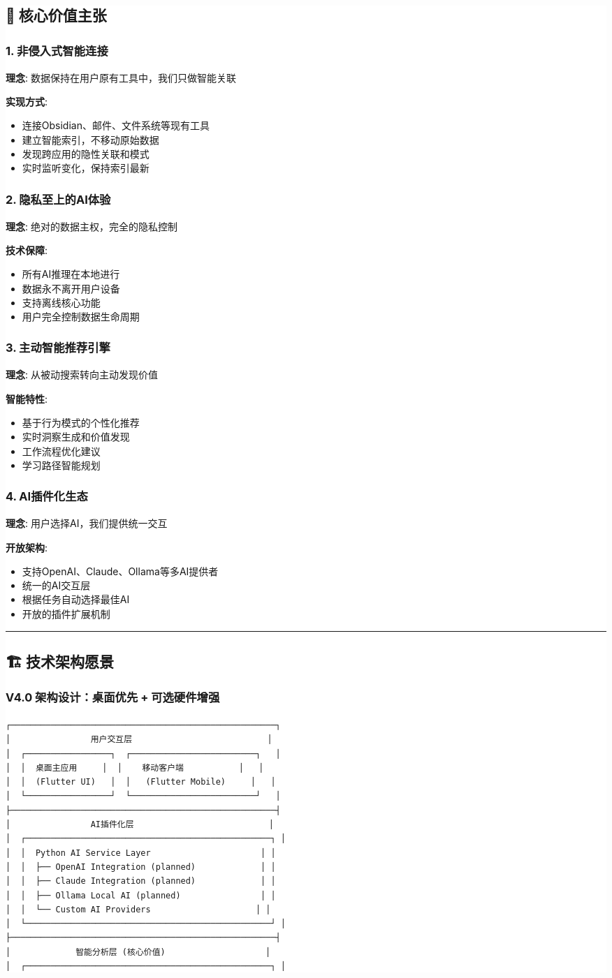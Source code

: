 
## 🎯 核心价值主张

### 1. 非侵入式智能连接
**理念**: 数据保持在用户原有工具中，我们只做智能关联

**实现方式**:
- 连接Obsidian、邮件、文件系统等现有工具
- 建立智能索引，不移动原始数据
- 发现跨应用的隐性关联和模式
- 实时监听变化，保持索引最新

### 2. 隐私至上的AI体验
**理念**: 绝对的数据主权，完全的隐私控制

**技术保障**:
- 所有AI推理在本地进行
- 数据永不离开用户设备
- 支持离线核心功能
- 用户完全控制数据生命周期

### 3. 主动智能推荐引擎  
**理念**: 从被动搜索转向主动发现价值

**智能特性**:
- 基于行为模式的个性化推荐
- 实时洞察生成和价值发现
- 工作流程优化建议
- 学习路径智能规划

### 4. AI插件化生态
**理念**: 用户选择AI，我们提供统一交互

**开放架构**:
- 支持OpenAI、Claude、Ollama等多AI提供者
- 统一的AI交互层
- 根据任务自动选择最佳AI
- 开放的插件扩展机制

---

## 🏗️ 技术架构愿景

### V4.0 架构设计：桌面优先 + 可选硬件增强

```
┌─────────────────────────────────────────────────────┐
│                用户交互层                           │
│  ┌─────────────────┐  ┌─────────────────────────┐   │
│  │  桌面主应用     │  │    移动客户端           │   │
│  │  (Flutter UI)   │  │   (Flutter Mobile)     │   │
│  └─────────────────┘  └─────────────────────────┘   │
├─────────────────────────────────────────────────────┤
│                AI插件化层                           │
│  ┌─────────────────────────────────────────────────┐ │
│  │  Python AI Service Layer                      │ │
│  │  ├── OpenAI Integration (planned)             │ │
│  │  ├── Claude Integration (planned)             │ │
│  │  ├── Ollama Local AI (planned)                │ │
│  │  └── Custom AI Providers                     │ │
│  └─────────────────────────────────────────────────┘ │
├─────────────────────────────────────────────────────┤
│             智能分析层 (核心价值)                    │
│  ┌─────────────────────────────────────────────────┐ │
```